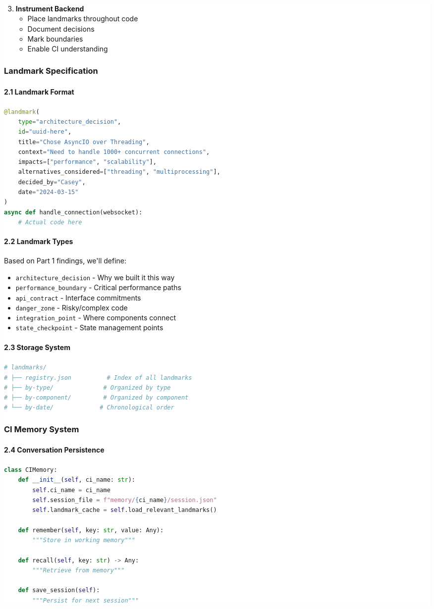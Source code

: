 3. **Instrument Backend**
   - Place landmarks throughout code
   - Document decisions
   - Mark boundaries
   - Enable CI understanding

### Landmark Specification

#### 2.1 Landmark Format
```python
@landmark(
    type="architecture_decision",
    id="uuid-here",
    title="Chose AsyncIO over Threading",
    context="Need to handle 1000+ concurrent connections",
    impacts=["performance", "scalability"],
    alternatives_considered=["threading", "multiprocessing"],
    decided_by="Casey",
    date="2024-03-15"
)
async def handle_connection(websocket):
    # Actual code here
```

#### 2.2 Landmark Types
Based on Part 1 findings, we'll define:
- `architecture_decision` - Why we built it this way
- `performance_boundary` - Critical performance paths
- `api_contract` - Interface commitments
- `danger_zone` - Risky/complex code
- `integration_point` - Where components connect
- `state_checkpoint` - State management points

#### 2.3 Storage System
```python
# landmarks/
# ├── registry.json          # Index of all landmarks
# ├── by-type/              # Organized by type
# ├── by-component/         # Organized by component
# └── by-date/             # Chronological order
```

### CI Memory System

#### 2.4 Conversation Persistence
```python
class CIMemory:
    def __init__(self, ci_name: str):
        self.ci_name = ci_name
        self.session_file = f"memory/{ci_name}/session.json"
        self.landmark_cache = self.load_relevant_landmarks()
    
    def remember(self, key: str, value: Any):
        """Store in working memory"""
        
    def recall(self, key: str) -> Any:
        """Retrieve from memory"""
        
    def save_session(self):
        """Persist for next session"""
```
